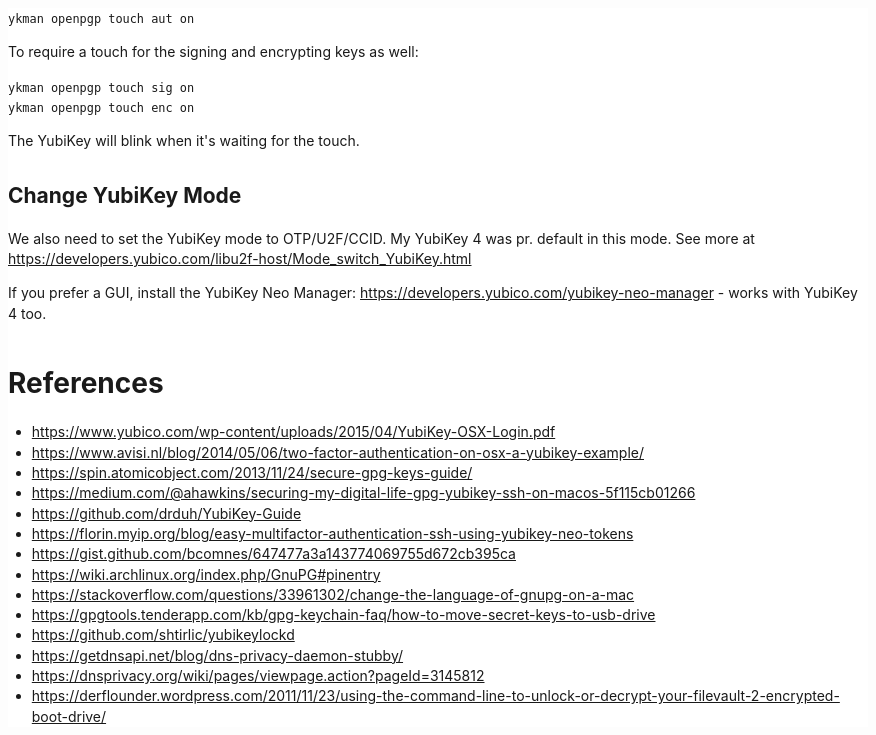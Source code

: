 ```
ykman openpgp touch aut on
```

To require a touch for the signing and encrypting keys as well:

```
ykman openpgp touch sig on
ykman openpgp touch enc on
```

The YubiKey will blink when it's waiting for the touch.

## Change YubiKey Mode
We also need to set the YubiKey mode to OTP/U2F/CCID. My YubiKey 4 was pr. default in this mode. See more at https://developers.yubico.com/libu2f-host/Mode_switch_YubiKey.html

If you prefer a GUI, install the YubiKey Neo Manager: https://developers.yubico.com/yubikey-neo-manager - works with YubiKey 4 too.

# References
* https://www.yubico.com/wp-content/uploads/2015/04/YubiKey-OSX-Login.pdf
* https://www.avisi.nl/blog/2014/05/06/two-factor-authentication-on-osx-a-yubikey-example/
* https://spin.atomicobject.com/2013/11/24/secure-gpg-keys-guide/
* https://medium.com/@ahawkins/securing-my-digital-life-gpg-yubikey-ssh-on-macos-5f115cb01266
* https://github.com/drduh/YubiKey-Guide
* https://florin.myip.org/blog/easy-multifactor-authentication-ssh-using-yubikey-neo-tokens
* https://gist.github.com/bcomnes/647477a3a143774069755d672cb395ca
* https://wiki.archlinux.org/index.php/GnuPG#pinentry
* https://stackoverflow.com/questions/33961302/change-the-language-of-gnupg-on-a-mac
* https://gpgtools.tenderapp.com/kb/gpg-keychain-faq/how-to-move-secret-keys-to-usb-drive
* https://github.com/shtirlic/yubikeylockd
* https://getdnsapi.net/blog/dns-privacy-daemon-stubby/
* https://dnsprivacy.org/wiki/pages/viewpage.action?pageId=3145812
* https://derflounder.wordpress.com/2011/11/23/using-the-command-line-to-unlock-or-decrypt-your-filevault-2-encrypted-boot-drive/
